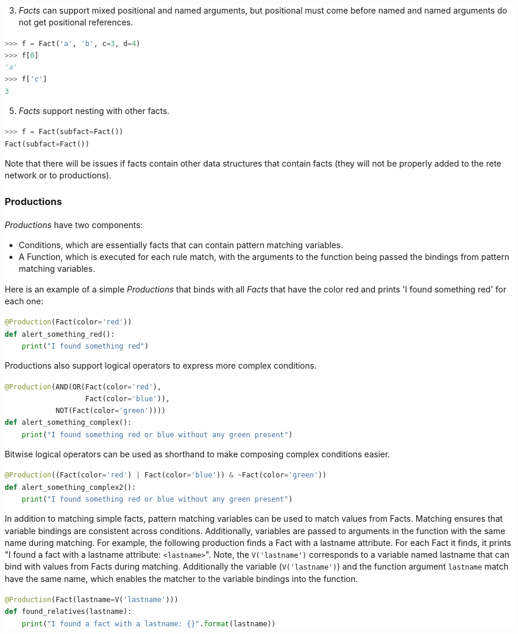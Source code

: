3. *Facts* can support mixed positional and named arguments, but positional
   must come before named and named arguments do not get positional references.

```python
>>> f = Fact('a', 'b', c=3, d=4)
>>> f[0]
'a'
>>> f['c']
3
```

5. *Facts* support nesting with other facts. 

```python
>>> f = Fact(subfact=Fact())
Fact(subfact=Fact())
```

Note that there will be issues if facts contain other data structures that
contain facts (they will not be properly added to the rete network or to
productions).

### Productions

*Productions* have two components:
* Conditions, which are essentially facts that can contain pattern matching
  variables.
* A Function, which is executed for each rule match, with the arguments to the
  function being passed the bindings from pattern matching variables.

Here is an example of a simple *Productions* that binds with all *Facts* that
have the color red and prints 'I found something red' for each one:

```python
@Production(Fact(color='red'))
def alert_something_red():
    print("I found something red")
```

Productions also support logical operators to express more complex conditions.

```python
@Production(AND(OR(Fact(color='red'),
                   Fact(color='blue')),
	        NOT(Fact(color='green'))))
def alert_something_complex():
    print("I found something red or blue without any green present")
```

Bitwise logical operators can be used as shorthand to make composing complex conditions easier.
```python
@Production((Fact(color='red') | Fact(color='blue')) & ~Fact(color='green'))
def alert_something_complex2():
    print("I found something red or blue without any green present")
```

In addition to matching simple facts, pattern matching variables can be used to
match values from Facts. Matching ensures that variable bindings are consistent
across conditions. Additionally, variables are passed to arguments in the function
with the same name during matching. For example, the following production finds
a Fact with a lastname attribute.  For each Fact it finds, it prints "I found a
fact with a lastname attribute: `<lastname>`".  Note, the `V('lastname')`
corresponds to a variable named lastname that can bind with values from Facts
during matching.  Additionally the variable (`V('lastname')`) and the function
argument `lastname` match have the same name, which enables the matcher to the
variable bindings into the function.
```python
@Production(Fact(lastname=V('lastname')))
def found_relatives(lastname):
    print("I found a fact with a lastname: {}".format(lastname))
```

[py_rete]: https://github.com/cmaclell/py_rete